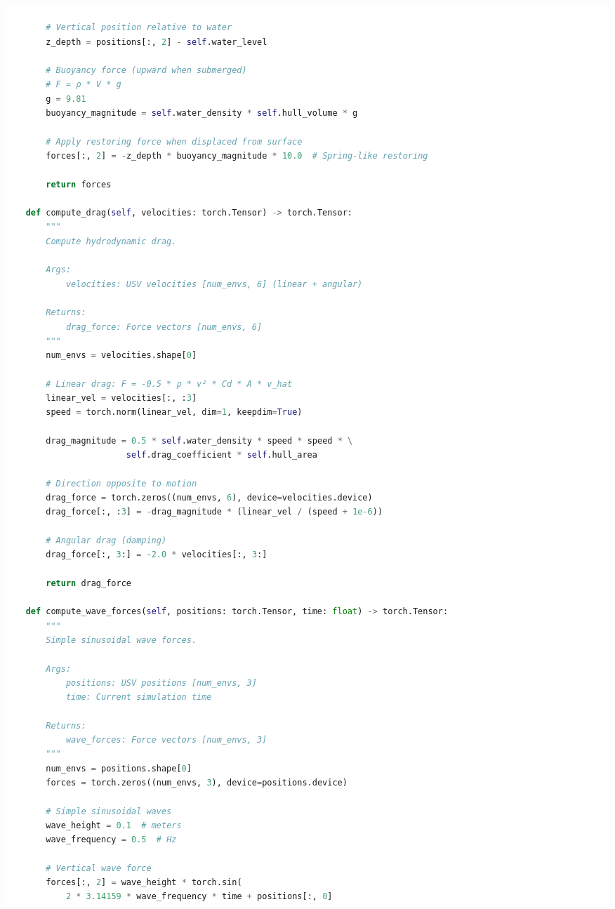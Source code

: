 ```python
        
        # Vertical position relative to water
        z_depth = positions[:, 2] - self.water_level
        
        # Buoyancy force (upward when submerged)
        # F = ρ * V * g
        g = 9.81
        buoyancy_magnitude = self.water_density * self.hull_volume * g
        
        # Apply restoring force when displaced from surface
        forces[:, 2] = -z_depth * buoyancy_magnitude * 10.0  # Spring-like restoring
        
        return forces
    
    def compute_drag(self, velocities: torch.Tensor) -> torch.Tensor:
        """
        Compute hydrodynamic drag.
        
        Args:
            velocities: USV velocities [num_envs, 6] (linear + angular)
            
        Returns:
            drag_force: Force vectors [num_envs, 6]
        """
        num_envs = velocities.shape[0]
        
        # Linear drag: F = -0.5 * ρ * v² * Cd * A * v_hat
        linear_vel = velocities[:, :3]
        speed = torch.norm(linear_vel, dim=1, keepdim=True)
        
        drag_magnitude = 0.5 * self.water_density * speed * speed * \
                        self.drag_coefficient * self.hull_area
        
        # Direction opposite to motion
        drag_force = torch.zeros((num_envs, 6), device=velocities.device)
        drag_force[:, :3] = -drag_magnitude * (linear_vel / (speed + 1e-6))
        
        # Angular drag (damping)
        drag_force[:, 3:] = -2.0 * velocities[:, 3:]
        
        return drag_force
    
    def compute_wave_forces(self, positions: torch.Tensor, time: float) -> torch.Tensor:
        """
        Simple sinusoidal wave forces.
        
        Args:
            positions: USV positions [num_envs, 3]
            time: Current simulation time
            
        Returns:
            wave_forces: Force vectors [num_envs, 3]
        """
        num_envs = positions.shape[0]
        forces = torch.zeros((num_envs, 3), device=positions.device)
        
        # Simple sinusoidal waves
        wave_height = 0.1  # meters
        wave_frequency = 0.5  # Hz
        
        # Vertical wave force
        forces[:, 2] = wave_height * torch.sin(
            2 * 3.14159 * wave_frequency * time + positions[:, 0]
```